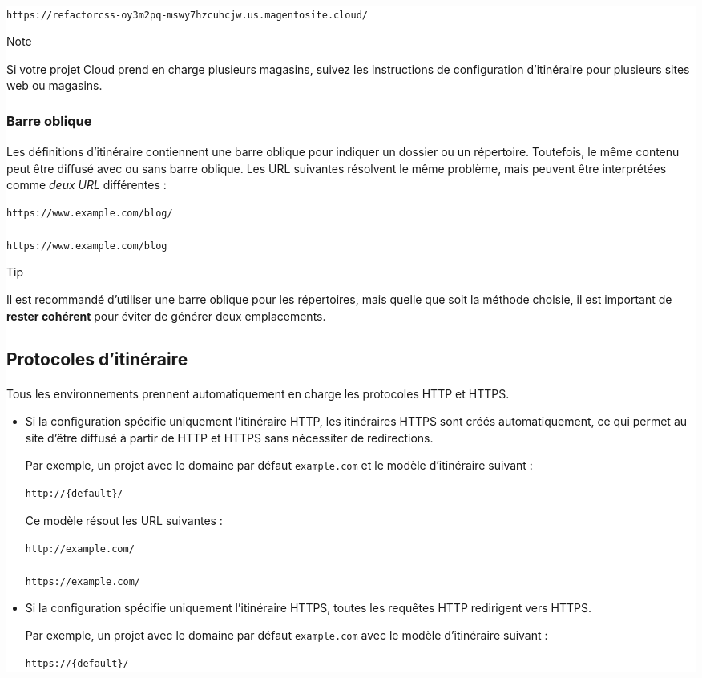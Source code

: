 ```text
https://refactorcss-oy3m2pq-mswy7hzcuhcjw.us.magentosite.cloud/
```

>[!NOTE]
>
>Si votre projet Cloud prend en charge plusieurs magasins, suivez les instructions de configuration d’itinéraire pour [ plusieurs sites web ou magasins](../store/multiple-sites.md).

### Barre oblique

Les définitions d’itinéraire contiennent une barre oblique pour indiquer un dossier ou un répertoire. Toutefois, le même contenu peut être diffusé avec ou sans barre oblique. Les URL suivantes résolvent le même problème, mais peuvent être interprétées comme _deux URL_ différentes :

```text
https://www.example.com/blog/

https://www.example.com/blog
```

>[!TIP]
>
>Il est recommandé d’utiliser une barre oblique pour les répertoires, mais quelle que soit la méthode choisie, il est important de **rester cohérent** pour éviter de générer deux emplacements.

## Protocoles d’itinéraire

Tous les environnements prennent automatiquement en charge les protocoles HTTP et HTTPS.

- Si la configuration spécifie uniquement l’itinéraire HTTP, les itinéraires HTTPS sont créés automatiquement, ce qui permet au site d’être diffusé à partir de HTTP et HTTPS sans nécessiter de redirections.

  Par exemple, un projet avec le domaine par défaut `example.com` et le modèle d’itinéraire suivant :

  ```text
  http://{default}/
  ```

  Ce modèle résout les URL suivantes :

  ```text
  http://example.com/
  
  https://example.com/
  ```

- Si la configuration spécifie uniquement l’itinéraire HTTPS, toutes les requêtes HTTP redirigent vers HTTPS.

  Par exemple, un projet avec le domaine par défaut `example.com` avec le modèle d’itinéraire suivant :

  ```text
  https://{default}/
  ```
